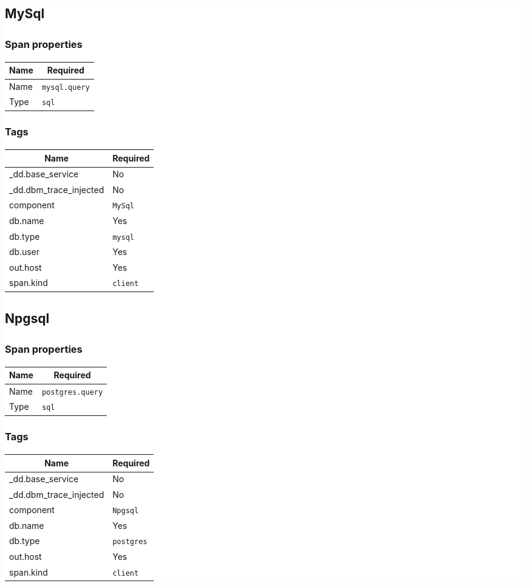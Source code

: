 ## MySql

### Span properties

| Name | Required      |
| ---- | ------------- |
| Name | `mysql.query` |
| Type | `sql`         |

### Tags

| Name                    | Required |
| ----------------------- | -------- |
| \_dd.base_service       | No       |
| \_dd.dbm_trace_injected | No       |
| component               | `MySql`  |
| db.name                 | Yes      |
| db.type                 | `mysql`  |
| db.user                 | Yes      |
| out.host                | Yes      |
| span.kind               | `client` |

## Npgsql

### Span properties

| Name | Required         |
| ---- | ---------------- |
| Name | `postgres.query` |
| Type | `sql`            |

### Tags

| Name                    | Required   |
| ----------------------- | ---------- |
| \_dd.base_service       | No         |
| \_dd.dbm_trace_injected | No         |
| component               | `Npgsql`   |
| db.name                 | Yes        |
| db.type                 | `postgres` |
| out.host                | Yes        |
| span.kind               | `client`   |
